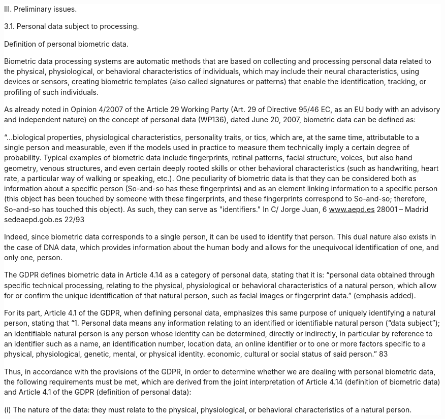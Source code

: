 III. Preliminary issues.

3.1. Personal data subject to processing.

Definition of personal biometric data.

Biometric data processing systems are automatic methods that are based on collecting and processing personal data related to the physical, physiological, or behavioral characteristics of individuals, which may include their neural characteristics, using devices or sensors, creating biometric templates (also called signatures or patterns) that enable the
identification, tracking, or profiling of such individuals.

As already noted in Opinion 4/2007 of the Article 29 Working Party (Art. 29 of Directive 95/46 EC, as an EU body with an advisory and independent nature) on the concept of personal data (WP136), dated June 20, 2007, biometric data can be defined as:

“…biological properties, physiological characteristics, personality traits, or tics, which are, at the same time, attributable to a single person and measurable, even if the models used in practice to measure them technically imply a certain degree of probability. Typical examples of biometric data include fingerprints, retinal patterns, facial structure, voices, but also hand geometry, venous structures, and even certain deeply rooted skills or other behavioral characteristics (such as handwriting, heart rate, a particular way of walking or speaking, etc.). One peculiarity of biometric data is that they can be considered both as information about a specific person (So-and-so has these fingerprints) and as an element linking information to a specific person (this object has been touched by someone with these fingerprints, and these fingerprints correspond to So-and-so; therefore, So-and-so has touched this object). As such, they can serve as "identifiers." In
C/ Jorge Juan, 6 www.aepd.es
28001 – Madrid sedeaepd.gob.es 22/93

Indeed, since biometric data corresponds to a single person, it can be used to identify that person. This dual nature also exists in the
case of DNA data, which provides information about the human body and allows for the unequivocal identification of one, and only one, person.

The GDPR defines biometric data in Article 4.14 as a category of personal data, stating that it is: “personal data obtained through specific technical processing, relating to the physical, physiological or behavioral characteristics of a natural person, which allow for or confirm the unique identification of that natural person, such as facial images or fingerprint data.” (emphasis added).

For its part, Article 4.1 of the GDPR, when defining personal data, emphasizes this same purpose of uniquely identifying a natural person, stating that “1.
Personal data means any information relating to an identified or identifiable natural person (“data subject”); an identifiable natural person is any person whose identity can be determined, directly or indirectly, in particular by reference to an identifier such as a name, an identification number, location data, an online identifier or to one or more factors specific to a physical, physiological, genetic, mental, or physical identity. economic, cultural or social status of said person.”
83

Thus, in accordance with the provisions of the GDPR, in order to determine whether we are dealing with personal biometric data, the following requirements must be met, which are derived from the joint interpretation of Article 4.14 (definition of biometric data) and Article 4.1 of the GDPR (definition of personal data):

(i) The nature of the data: they must relate to the physical, physiological, or behavioral characteristics of a natural person.
